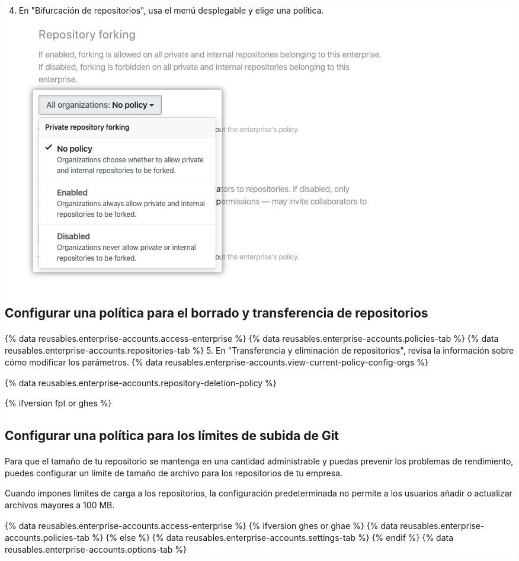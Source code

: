 4. En "Bifurcación de repositorios", usa el menú desplegable y elige una política. ![Menú desplegable con opciones de políticas de bifurcación de repositorios](/assets/images/help/business-accounts/repository-forking-policy-drop-down.png)

## Configurar una política para el borrado y transferencia de repositorios

{% data reusables.enterprise-accounts.access-enterprise %}
{% data reusables.enterprise-accounts.policies-tab %}
{% data reusables.enterprise-accounts.repositories-tab %}
5. En "Transferencia y eliminación de repositorios", revisa la información sobre cómo modificar los parámetros. {% data reusables.enterprise-accounts.view-current-policy-config-orgs %}

{% data reusables.enterprise-accounts.repository-deletion-policy %}

{% ifversion fpt or ghes %}

## Configurar una política para los límites de subida de Git

Para que el tamaño de tu repositorio se mantenga en una cantidad administrable y puedas prevenir los problemas de rendimiento, puedes configurar un límite de tamaño de archivo para los repositorios de tu empresa.

Cuando impones límites de carga a los repositorios, la configuración predeterminada no permite a los usuarios añadir o actualizar archivos mayores a 100 MB.

{% data reusables.enterprise-accounts.access-enterprise %}
{% ifversion ghes or ghae %}
{% data reusables.enterprise-accounts.policies-tab %}
{% else %}
{% data reusables.enterprise-accounts.settings-tab %}
{% endif %}
{% data reusables.enterprise-accounts.options-tab %}